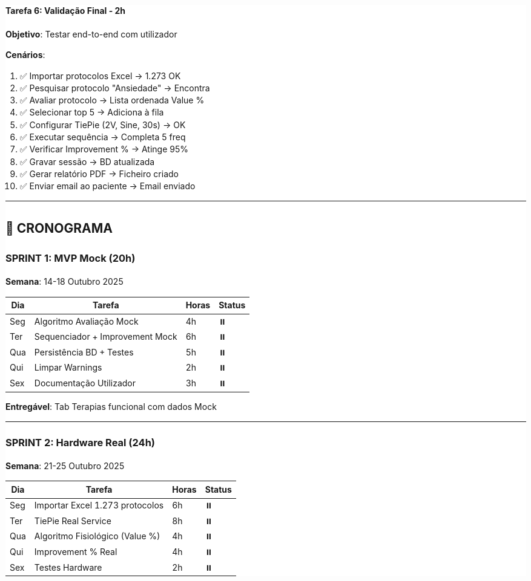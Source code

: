 
#### Tarefa 6: Validação Final - 2h
**Objetivo**: Testar end-to-end com utilizador

**Cenários**:
1. ✅ Importar protocolos Excel → 1.273 OK
2. ✅ Pesquisar protocolo "Ansiedade" → Encontra
3. ✅ Avaliar protocolo → Lista ordenada Value %
4. ✅ Selecionar top 5 → Adiciona à fila
5. ✅ Configurar TiePie (2V, Sine, 30s) → OK
6. ✅ Executar sequência → Completa 5 freq
7. ✅ Verificar Improvement % → Atinge 95%
8. ✅ Gravar sessão → BD atualizada
9. ✅ Gerar relatório PDF → Ficheiro criado
10. ✅ Enviar email ao paciente → Email enviado

---

## 📅 CRONOGRAMA

### **SPRINT 1: MVP Mock (20h)**
**Semana**: 14-18 Outubro 2025

| Dia | Tarefa | Horas | Status |
|-----|--------|-------|--------|
| Seg | Algoritmo Avaliação Mock | 4h | ⏸️ |
| Ter | Sequenciador + Improvement Mock | 6h | ⏸️ |
| Qua | Persistência BD + Testes | 5h | ⏸️ |
| Qui | Limpar Warnings | 2h | ⏸️ |
| Sex | Documentação Utilizador | 3h | ⏸️ |

**Entregável**: Tab Terapias funcional com dados Mock

---

### **SPRINT 2: Hardware Real (24h)**
**Semana**: 21-25 Outubro 2025

| Dia | Tarefa | Horas | Status |
|-----|--------|-------|--------|
| Seg | Importar Excel 1.273 protocolos | 6h | ⏸️ |
| Ter | TiePie Real Service | 8h | ⏸️ |
| Qua | Algoritmo Fisiológico (Value %) | 4h | ⏸️ |
| Qui | Improvement % Real | 4h | ⏸️ |
| Sex | Testes Hardware | 2h | ⏸️ |
